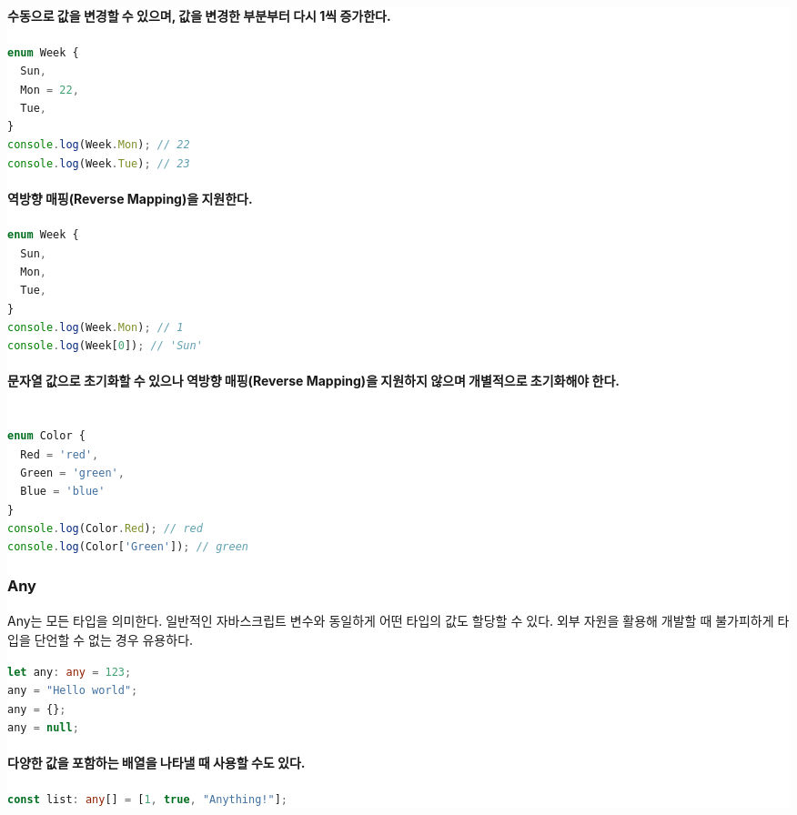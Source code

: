 #### 수동으로 값을 변경할 수 있으며, 값을 변경한 부분부터 다시 1씩 증가한다.

```ts
enum Week {
  Sun,
  Mon = 22,
  Tue,
}
console.log(Week.Mon); // 22
console.log(Week.Tue); // 23
```

#### 역방향 매핑(Reverse Mapping)을 지원한다.

```ts
enum Week {
  Sun,
  Mon,
  Tue,
}
console.log(Week.Mon); // 1
console.log(Week[0]); // 'Sun'
```

#### 문자열 값으로 초기화할 수 있으나 역방향 매핑(Reverse Mapping)을 지원하지 않으며 개별적으로 초기화해야 한다.

```js

enum Color {
  Red = 'red',
  Green = 'green',
  Blue = 'blue'
}
console.log(Color.Red); // red
console.log(Color['Green']); // green
```

### Any

Any는 모든 타입을 의미한다. 일반적인 자바스크립트 변수와 동일하게 어떤 타입의 값도 할당할 수 있다. 외부 자원을 활용해 개발할 때 불가피하게 타입을 단언할 수 없는 경우 유용하다.

```ts
let any: any = 123;
any = "Hello world";
any = {};
any = null;
```

#### 다양한 값을 포함하는 배열을 나타낼 때 사용할 수도 있다.

```ts
const list: any[] = [1, true, "Anything!"];
```
